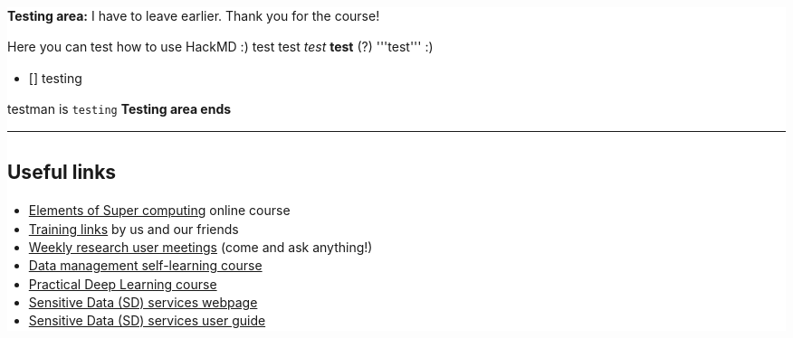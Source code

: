 
**Testing area:** 
I have to leave earlier. Thank you for the course!





Here you can test how to use HackMD :)
test
test *test* **test**
(?) 
'''test'''
:)
-  [] testing


testman is `testing`
**Testing area ends**

---





## Useful links 
- [Elements of Super computing](https://edukamu.fi/elements-of-supercomputing) online course
- [Training links](https://docs.csc.fi/support/training-material/#training-materials-and-sources-from-csc-and-partners) by us and our friends
- [Weekly research user meetings](https://ssl.eventilla.com/usersupportcoffee) (come and ask anything!)
- [Data management self-learning course](https://e-learn.csc.fi/course/view.php?id=63)
- [Practical Deep Learning course](https://ssl.eventilla.com/event/8aPek)
- [Sensitive Data (SD) services webpage](https://research.csc.fi/sensitive-data)
- [Sensitive Data (SD) services user guide](https://docs.csc.fi/data/sensitive-data/)